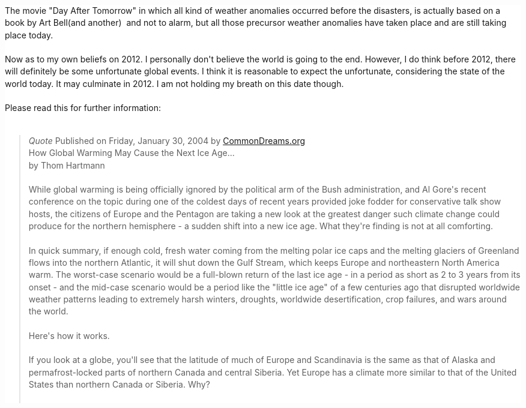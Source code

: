 The movie "Day After Tomorrow" in which all kind of weather anomalies occurred before the disasters, is actually based on a book by Art Bell(and another)  and not to alarm, but all those precursor weather anomalies have taken place and are still taking place today.
<br>
<br>
Now as to my own beliefs on 2012. I personally don't believe the world is going to the end. However, I do think before 2012, there will definitely be some unfortunate global events. I think it is reasonable to expect the unfortunate, considering the state of the world today. It may culminate in 2012. I am not holding my breath on this date though.
<br>
<br>
Please read this for further information:
<br>
<br>
<blockquote class="bbc_standard_quote">
 <cite>
  Quote
 </cite>
 Published on Friday, January 30, 2004 by
 <a class="bbc_link" href="https://www.astralpulse.com/forums///commondreams.org" rel="noopener" target="_blank">
  CommonDreams.org
 </a>
 <br>
 How Global Warming May Cause the Next Ice Age...
 <br>
 by Thom Hartmann
 <br>
 <br>
 While global warming is being officially ignored by the political arm of the Bush administration, and Al Gore's recent conference on the topic during one of the coldest days of recent years provided joke fodder for conservative talk show hosts, the citizens of Europe and the Pentagon are taking a new look at the greatest danger such climate change could produce for the northern hemisphere - a sudden shift into a new ice age. What they're finding is not at all comforting.
 <br>
 <br>
 In quick summary, if enough cold, fresh water coming from the melting polar ice caps and the melting glaciers of Greenland flows into the northern Atlantic, it will shut down the Gulf Stream, which keeps Europe and northeastern North America warm. The worst-case scenario would be a full-blown return of the last ice age - in a period as short as 2 to 3 years from its onset - and the mid-case scenario would be a period like the "little ice age" of a few centuries ago that disrupted worldwide weather patterns leading to extremely harsh winters, droughts, worldwide desertification, crop failures, and wars around the world.
 <br>
 <br>
 Here's how it works.
 <br>
 <br>
 If you look at a globe, you'll see that the latitude of much of Europe and Scandinavia is the same as that of Alaska and permafrost-locked parts of northern Canada and central Siberia. Yet Europe has a climate more similar to that of the United States than northern Canada or Siberia. Why?
 <br>
 <br>
